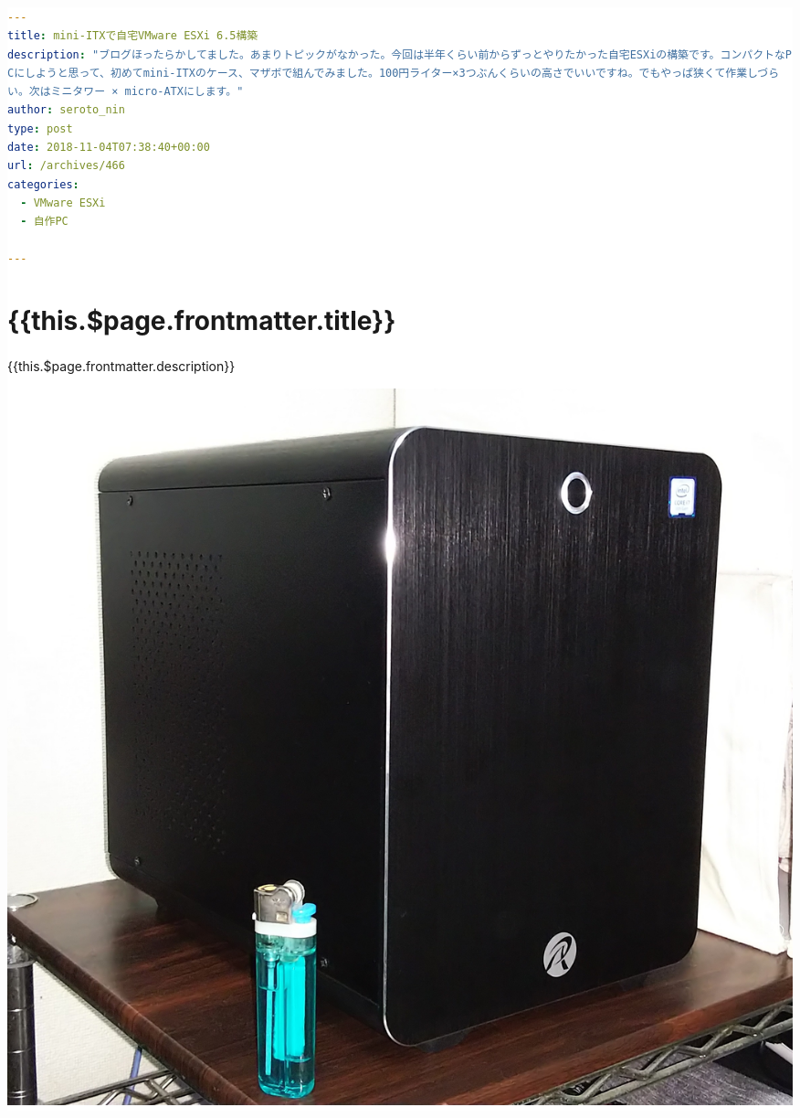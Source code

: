 ```yaml
---
title: mini-ITXで自宅VMware ESXi 6.5構築
description: "ブログほったらかしてました。あまりトピックがなかった。今回は半年くらい前からずっとやりたかった自宅ESXiの構築です。コンパクトなPCにしようと思って、初めてmini-ITXのケース、マザボで組んでみました。100円ライター×3つぶんくらいの高さでいいですね。でもやっぱ狭くて作業しづらい。次はミニタワー × micro-ATXにします。"
author: seroto_nin
type: post
date: 2018-11-04T07:38:40+00:00
url: /archives/466
categories:
  - VMware ESXi
  - 自作PC

---
```

# {{this.$page.frontmatter.title}}

<Date/><ShowCategoriesOfPost/>

{{this.$page.frontmatter.description}}

![DSC_0143.jpg](./DSC_0143.jpg)

